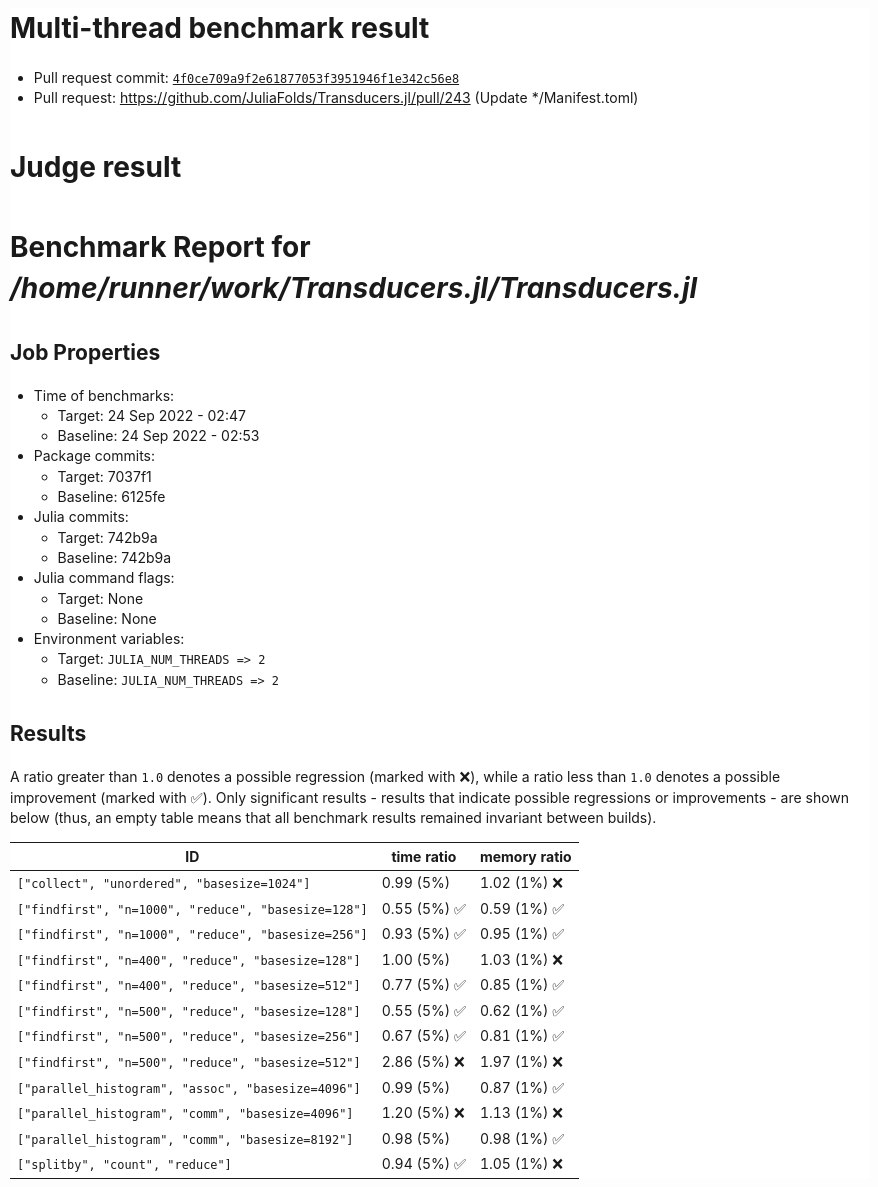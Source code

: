 # Multi-thread benchmark result

* Pull request commit: [`4f0ce709a9f2e61877053f3951946f1e342c56e8`](https://github.com/JuliaFolds/Transducers.jl/commit/4f0ce709a9f2e61877053f3951946f1e342c56e8)
* Pull request: <https://github.com/JuliaFolds/Transducers.jl/pull/243> (Update */Manifest.toml)

# Judge result
# Benchmark Report for */home/runner/work/Transducers.jl/Transducers.jl*

## Job Properties
* Time of benchmarks:
    - Target: 24 Sep 2022 - 02:47
    - Baseline: 24 Sep 2022 - 02:53
* Package commits:
    - Target: 7037f1
    - Baseline: 6125fe
* Julia commits:
    - Target: 742b9a
    - Baseline: 742b9a
* Julia command flags:
    - Target: None
    - Baseline: None
* Environment variables:
    - Target: `JULIA_NUM_THREADS => 2`
    - Baseline: `JULIA_NUM_THREADS => 2`

## Results
A ratio greater than `1.0` denotes a possible regression (marked with :x:), while a ratio less
than `1.0` denotes a possible improvement (marked with :white_check_mark:). Only significant results - results
that indicate possible regressions or improvements - are shown below (thus, an empty table means that all
benchmark results remained invariant between builds).

| ID                                                  | time ratio                   | memory ratio                 |
|-----------------------------------------------------|------------------------------|------------------------------|
| `["collect", "unordered", "basesize=1024"]`         |                   0.99 (5%)  |                1.02 (1%) :x: |
| `["findfirst", "n=1000", "reduce", "basesize=128"]` | 0.55 (5%) :white_check_mark: | 0.59 (1%) :white_check_mark: |
| `["findfirst", "n=1000", "reduce", "basesize=256"]` | 0.93 (5%) :white_check_mark: | 0.95 (1%) :white_check_mark: |
| `["findfirst", "n=400", "reduce", "basesize=128"]`  |                   1.00 (5%)  |                1.03 (1%) :x: |
| `["findfirst", "n=400", "reduce", "basesize=512"]`  | 0.77 (5%) :white_check_mark: | 0.85 (1%) :white_check_mark: |
| `["findfirst", "n=500", "reduce", "basesize=128"]`  | 0.55 (5%) :white_check_mark: | 0.62 (1%) :white_check_mark: |
| `["findfirst", "n=500", "reduce", "basesize=256"]`  | 0.67 (5%) :white_check_mark: | 0.81 (1%) :white_check_mark: |
| `["findfirst", "n=500", "reduce", "basesize=512"]`  |                2.86 (5%) :x: |                1.97 (1%) :x: |
| `["parallel_histogram", "assoc", "basesize=4096"]`  |                   0.99 (5%)  | 0.87 (1%) :white_check_mark: |
| `["parallel_histogram", "comm", "basesize=4096"]`   |                1.20 (5%) :x: |                1.13 (1%) :x: |
| `["parallel_histogram", "comm", "basesize=8192"]`   |                   0.98 (5%)  | 0.98 (1%) :white_check_mark: |
| `["splitby", "count", "reduce"]`                    | 0.94 (5%) :white_check_mark: |                1.05 (1%) :x: |
